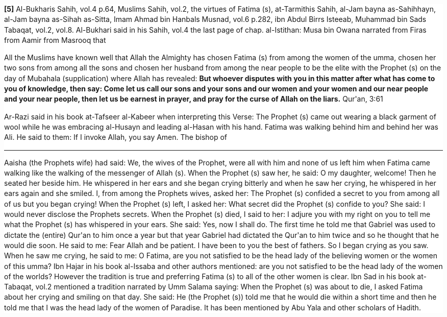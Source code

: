  **[5]** Al-Bukharis Sahih, vol.4 p.64, Muslims Sahih, vol.2, the
virtues of Fatima (s), at-Tarmithis Sahih, al-Jam bayna as-Sahihhayn,
al-Jam bayna as-Sihah as-Sitta, Imam Ahmad bin Hanbals Musnad, vol.6
p.282, ibn Abdul Birrs Isteeab, Muhammad bin Sads Tabaqat, vol.2, vol.8.
Al-Bukhari said in his Sahih, vol.4 the last page of chap. al-Istithan:
Musa bin Owana narrated from Firas from Aamir from Masrooq that

All the Muslims have known well that Allah the Almighty has chosen
Fatima (s) from among the women of the umma, chosen her two sons from
among all the sons and chosen her husband from among the near people to
be the elite with the Prophet (s) on the day of Mubahala (supplication)
where Allah has revealed: **But whoever disputes with you in this matter
after what has come to you of knowledge, then say: Come let us call our
sons and your sons and our women and your women and our near people and
your near people, then let us be earnest in prayer, and pray for the
curse of Allah on the liars.** Qur'an, 3:61

Ar-Razi said in his book at-Tafseer al-Kabeer when interpreting this
Verse: The Prophet (s) came out wearing a black garment of wool while he
was embracing al-Husayn and leading al-Hasan with his hand. Fatima was
walking behind him and behind her was Ali. He said to them: If I invoke
Allah, you say Amen. The bishop of

------------------------------------------------------------------------

Aaisha (the Prophets wife) had said: We, the wives of the Prophet, were
all with him and none of us left him when Fatima came walking like the
walking of the messenger of Allah (s). When the Prophet (s) saw her, he
said: O my daughter, welcome! Then he seated her beside him. He
whispered in her ears and she began crying bitterly and when he saw her
crying, he whispered in her ears again and she smiled. I, from among the
Prophets wives, asked her: The Prophet (s) confided a secret to you from
among all of us but you began crying! When the Prophet (s) left, I asked
her: What secret did the Prophet (s) confide to you? She said: I would
never disclose the Prophets secrets. When the Prophet (s) died, I said
to her: I adjure you with my right on you to tell me what the Prophet
(s) has whispered in your ears. She said: Yes, now I shall do. The first
time he told me that Gabriel was used to dictate the (entire) Qur'an to
him once a year but that year Gabriel had dictated the Qur'an to him
twice and so he thought that he would die soon. He said to me: Fear
Allah and be patient. I have been to you the best of fathers. So I began
crying as you saw. When he saw me crying, he said to me: O Fatima, are
you not satisfied to be the head lady of the believing women or the
women of this umma? Ibn Hajar in his book al-Issaba and other authors
mentioned: are you not satisfied to be the head lady of the women of the
worlds? However the tradition is true and preferring Fatima (s) to all
of the other women is clear. Ibn Sad in his book at-Tabaqat, vol.2
mentioned a tradition narrated by Umm Salama saying: When the Prophet
(s) was about to die, I asked Fatima about her crying and smiling on
that day. She said: He (the Prophet (s)) told me that he would die
within a short time and then he told me that I was the head lady of the
women of Paradise. It has been mentioned by Abu Yala and other scholars
of Hadith.
